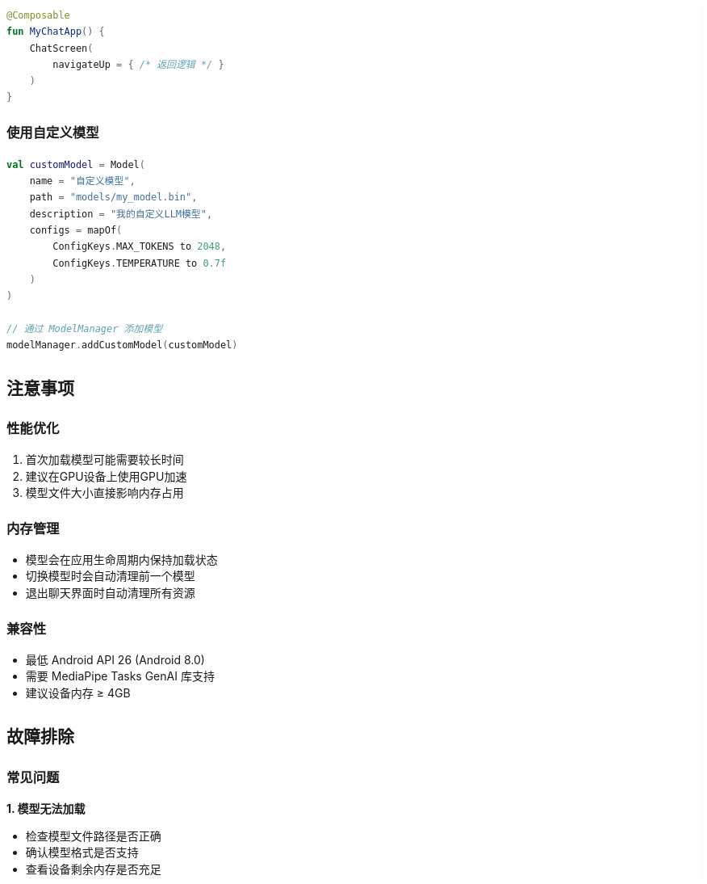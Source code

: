 ```kotlin
@Composable
fun MyChatApp() {
    ChatScreen(
        navigateUp = { /* 返回逻辑 */ }
    )
}
```

### 使用自定义模型

```kotlin
val customModel = Model(
    name = "自定义模型",
    path = "models/my_model.bin",
    description = "我的自定义LLM模型",
    configs = mapOf(
        ConfigKeys.MAX_TOKENS to 2048,
        ConfigKeys.TEMPERATURE to 0.7f
    )
)

// 通过 ModelManager 添加模型
modelManager.addCustomModel(customModel)
```

## 注意事项

### 性能优化
1. 首次加载模型可能需要较长时间
2. 建议在GPU设备上使用GPU加速
3. 模型文件大小直接影响内存占用

### 内存管理
- 模型会在应用生命周期内保持加载状态
- 切换模型时会自动清理前一个模型
- 退出聊天界面时自动清理所有资源

### 兼容性
- 最低 Android API 26 (Android 8.0)
- 需要 MediaPipe Tasks GenAI 库支持
- 建议设备内存 ≥ 4GB

## 故障排除

### 常见问题

**1. 模型无法加载**
- 检查模型文件路径是否正确
- 确认模型格式是否支持
- 查看设备剩余内存是否充足

